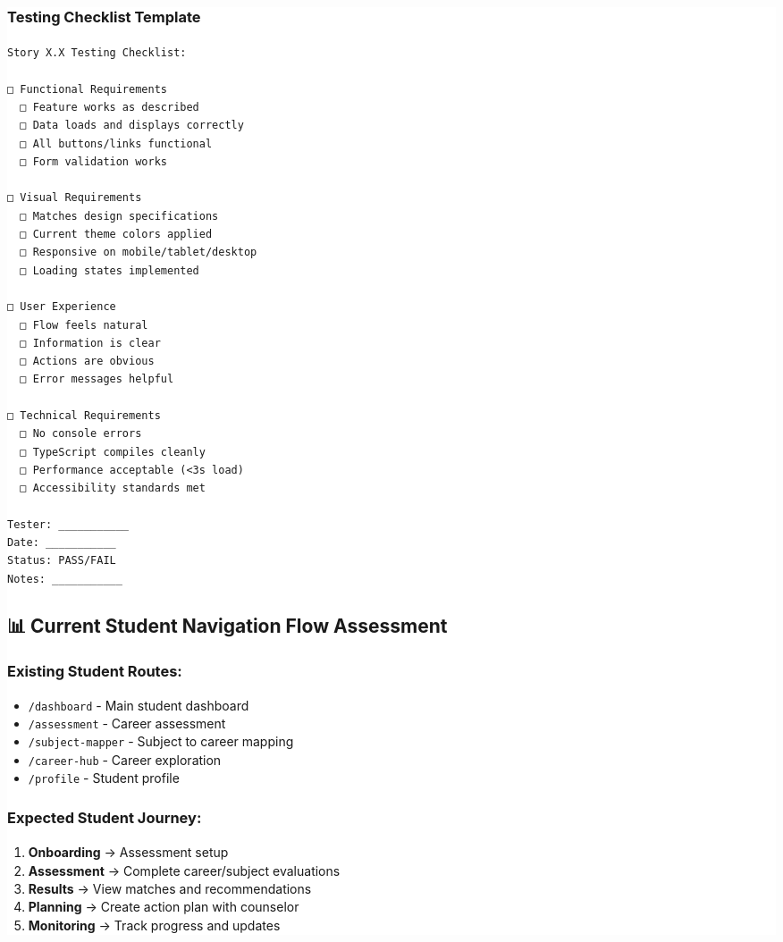 ### Testing Checklist Template

```
Story X.X Testing Checklist:

□ Functional Requirements
  □ Feature works as described
  □ Data loads and displays correctly
  □ All buttons/links functional
  □ Form validation works

□ Visual Requirements  
  □ Matches design specifications
  □ Current theme colors applied
  □ Responsive on mobile/tablet/desktop
  □ Loading states implemented

□ User Experience
  □ Flow feels natural
  □ Information is clear
  □ Actions are obvious
  □ Error messages helpful

□ Technical Requirements
  □ No console errors
  □ TypeScript compiles cleanly  
  □ Performance acceptable (<3s load)
  □ Accessibility standards met

Tester: ___________
Date: ___________
Status: PASS/FAIL
Notes: ___________
```

## 📊 Current Student Navigation Flow Assessment

### Existing Student Routes:
- `/dashboard` - Main student dashboard
- `/assessment` - Career assessment  
- `/subject-mapper` - Subject to career mapping
- `/career-hub` - Career exploration
- `/profile` - Student profile

### Expected Student Journey:
1. **Onboarding** → Assessment setup
2. **Assessment** → Complete career/subject evaluations  
3. **Results** → View matches and recommendations
4. **Planning** → Create action plan with counselor
5. **Monitoring** → Track progress and updates
